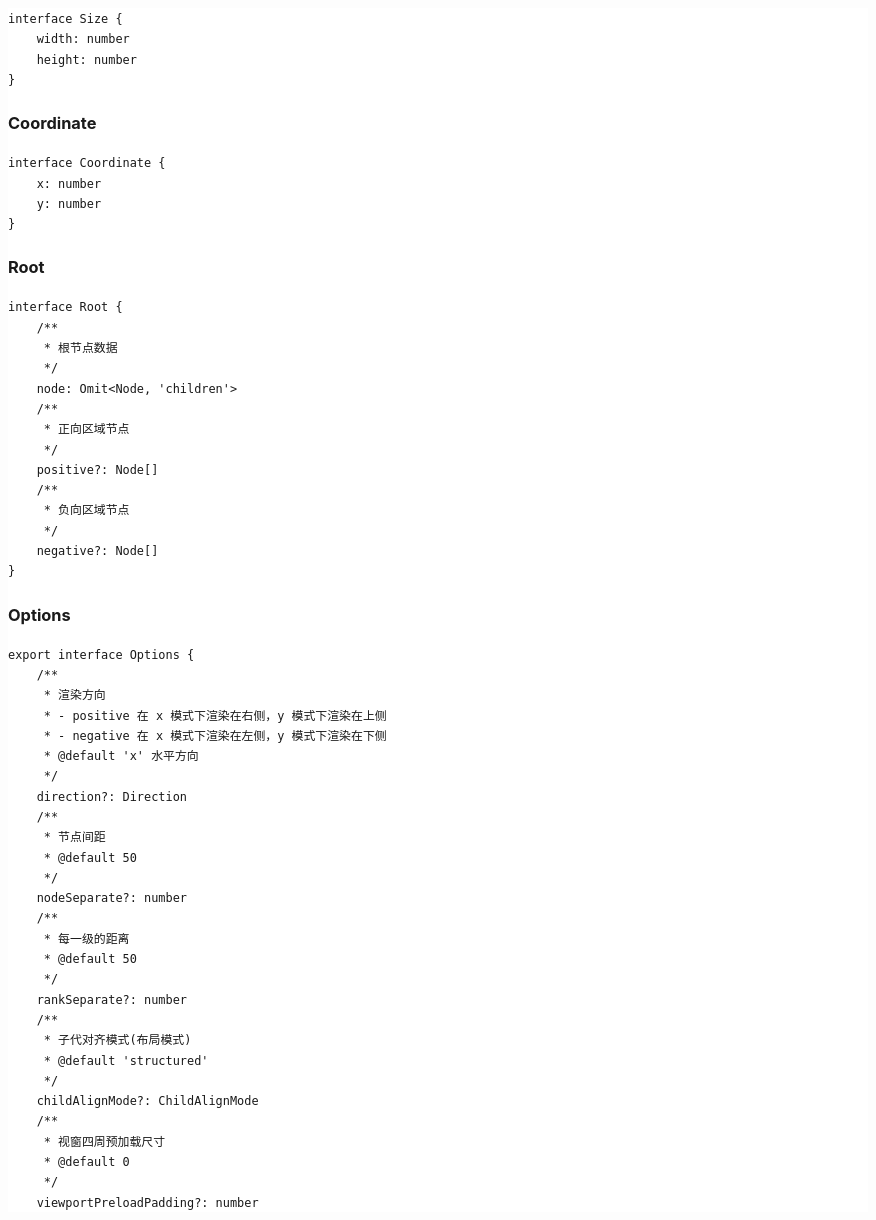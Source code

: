 ```tsx
interface Size {
    width: number
    height: number
}
```

### Coordinate

```tsx
interface Coordinate {
    x: number
    y: number
} 
```

### Root

```tsx
interface Root {
    /**
     * 根节点数据
     */
    node: Omit<Node, 'children'>
    /**
     * 正向区域节点
     */
    positive?: Node[]
    /**
     * 负向区域节点
     */
    negative?: Node[]
}
```

### Options

```tsx
export interface Options {
    /**
     * 渲染方向
     * - positive 在 x 模式下渲染在右侧，y 模式下渲染在上侧
     * - negative 在 x 模式下渲染在左侧，y 模式下渲染在下侧
     * @default 'x' 水平方向
     */
    direction?: Direction
    /**
     * 节点间距
     * @default 50
     */
    nodeSeparate?: number
    /**
     * 每一级的距离
     * @default 50
     */
    rankSeparate?: number
    /**
     * 子代对齐模式(布局模式)
     * @default 'structured'
     */
    childAlignMode?: ChildAlignMode
    /**
     * 视窗四周预加载尺寸
     * @default 0
     */
    viewportPreloadPadding?: number
```